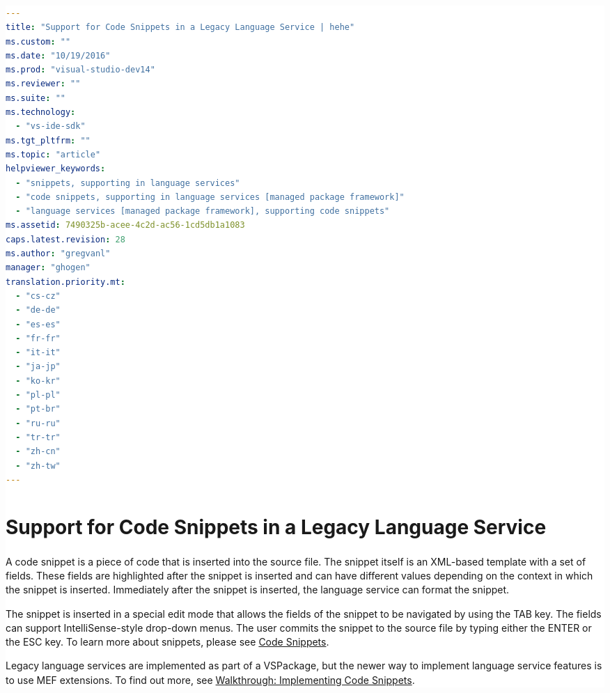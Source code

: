 ```yaml
---
title: "Support for Code Snippets in a Legacy Language Service | hehe"
ms.custom: ""
ms.date: "10/19/2016"
ms.prod: "visual-studio-dev14"
ms.reviewer: ""
ms.suite: ""
ms.technology: 
  - "vs-ide-sdk"
ms.tgt_pltfrm: ""
ms.topic: "article"
helpviewer_keywords: 
  - "snippets, supporting in language services"
  - "code snippets, supporting in language services [managed package framework]"
  - "language services [managed package framework], supporting code snippets"
ms.assetid: 7490325b-acee-4c2d-ac56-1cd5db1a1083
caps.latest.revision: 28
ms.author: "gregvanl"
manager: "ghogen"
translation.priority.mt: 
  - "cs-cz"
  - "de-de"
  - "es-es"
  - "fr-fr"
  - "it-it"
  - "ja-jp"
  - "ko-kr"
  - "pl-pl"
  - "pt-br"
  - "ru-ru"
  - "tr-tr"
  - "zh-cn"
  - "zh-tw"
---
```

# Support for Code Snippets in a Legacy Language Service
A code snippet is a piece of code that is inserted into the source file. The snippet itself is an XML-based template with a set of fields. These fields are highlighted after the snippet is inserted and can have different values depending on the context in which the snippet is inserted. Immediately after the snippet is inserted, the language service can format the snippet.  
  
 The snippet is inserted in a special edit mode that allows the fields of the snippet to be navigated by using the TAB key. The fields can support IntelliSense-style drop-down menus. The user commits the snippet to the source file by typing either the ENTER or the ESC key. To learn more about snippets, please see [Code Snippets](../ide/code-snippets.md).  
  
 Legacy language services are implemented as part of a VSPackage, but the newer way to implement language service features is to use MEF extensions. To find out more, see [Walkthrough: Implementing Code Snippets](../extensibility/walkthrough--implementing-code-snippets.md).  
  